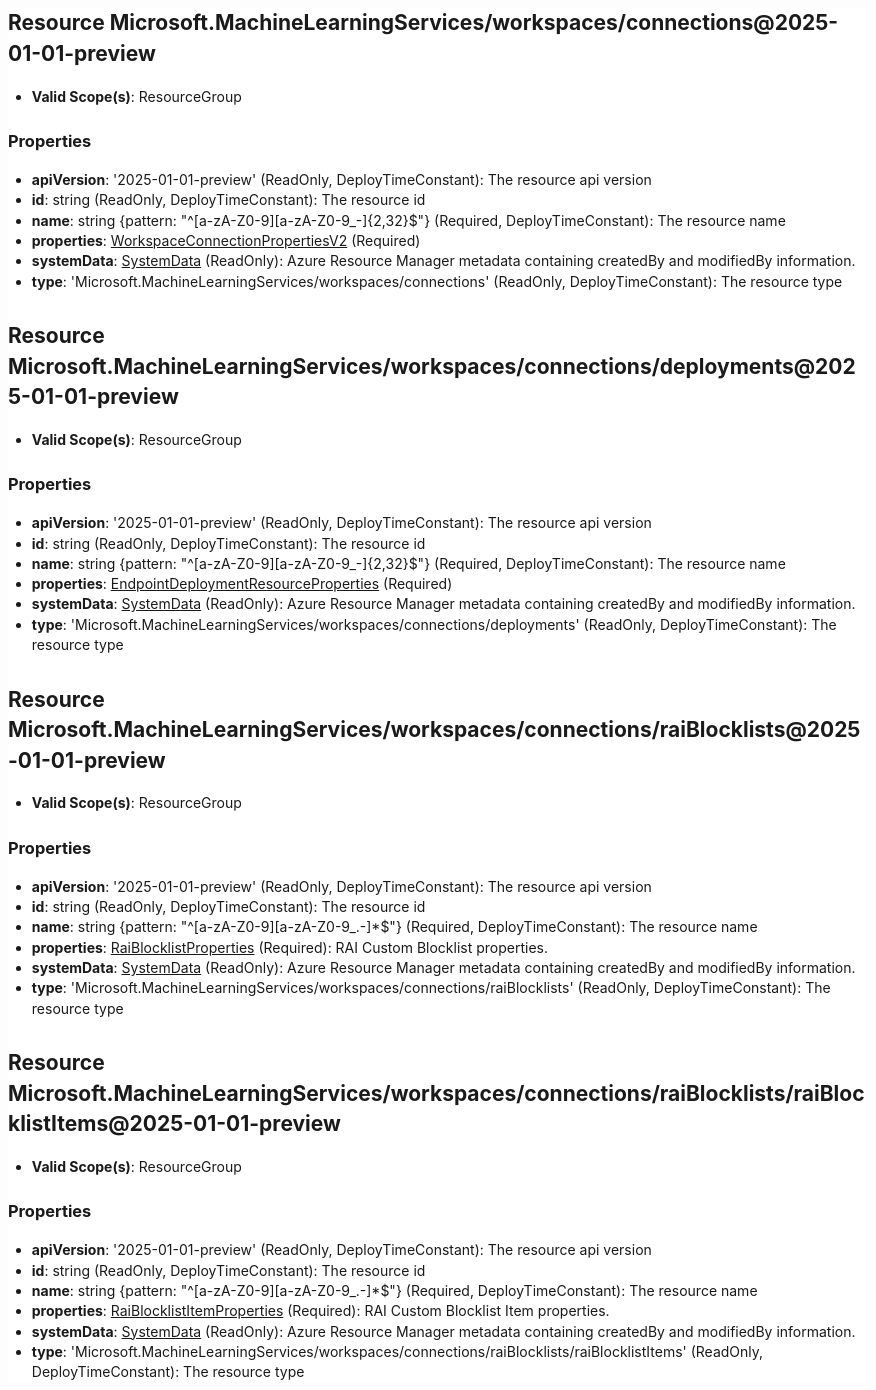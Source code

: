 ## Resource Microsoft.MachineLearningServices/workspaces/connections@2025-01-01-preview
* **Valid Scope(s)**: ResourceGroup
### Properties
* **apiVersion**: '2025-01-01-preview' (ReadOnly, DeployTimeConstant): The resource api version
* **id**: string (ReadOnly, DeployTimeConstant): The resource id
* **name**: string {pattern: "^[a-zA-Z0-9][a-zA-Z0-9_-]{2,32}$"} (Required, DeployTimeConstant): The resource name
* **properties**: [WorkspaceConnectionPropertiesV2](#workspaceconnectionpropertiesv2) (Required)
* **systemData**: [SystemData](#systemdata) (ReadOnly): Azure Resource Manager metadata containing createdBy and modifiedBy information.
* **type**: 'Microsoft.MachineLearningServices/workspaces/connections' (ReadOnly, DeployTimeConstant): The resource type

## Resource Microsoft.MachineLearningServices/workspaces/connections/deployments@2025-01-01-preview
* **Valid Scope(s)**: ResourceGroup
### Properties
* **apiVersion**: '2025-01-01-preview' (ReadOnly, DeployTimeConstant): The resource api version
* **id**: string (ReadOnly, DeployTimeConstant): The resource id
* **name**: string {pattern: "^[a-zA-Z0-9][a-zA-Z0-9_-]{2,32}$"} (Required, DeployTimeConstant): The resource name
* **properties**: [EndpointDeploymentResourceProperties](#endpointdeploymentresourceproperties) (Required)
* **systemData**: [SystemData](#systemdata) (ReadOnly): Azure Resource Manager metadata containing createdBy and modifiedBy information.
* **type**: 'Microsoft.MachineLearningServices/workspaces/connections/deployments' (ReadOnly, DeployTimeConstant): The resource type

## Resource Microsoft.MachineLearningServices/workspaces/connections/raiBlocklists@2025-01-01-preview
* **Valid Scope(s)**: ResourceGroup
### Properties
* **apiVersion**: '2025-01-01-preview' (ReadOnly, DeployTimeConstant): The resource api version
* **id**: string (ReadOnly, DeployTimeConstant): The resource id
* **name**: string {pattern: "^[a-zA-Z0-9][a-zA-Z0-9_.-]*$"} (Required, DeployTimeConstant): The resource name
* **properties**: [RaiBlocklistProperties](#raiblocklistproperties) (Required): RAI Custom Blocklist properties.
* **systemData**: [SystemData](#systemdata) (ReadOnly): Azure Resource Manager metadata containing createdBy and modifiedBy information.
* **type**: 'Microsoft.MachineLearningServices/workspaces/connections/raiBlocklists' (ReadOnly, DeployTimeConstant): The resource type

## Resource Microsoft.MachineLearningServices/workspaces/connections/raiBlocklists/raiBlocklistItems@2025-01-01-preview
* **Valid Scope(s)**: ResourceGroup
### Properties
* **apiVersion**: '2025-01-01-preview' (ReadOnly, DeployTimeConstant): The resource api version
* **id**: string (ReadOnly, DeployTimeConstant): The resource id
* **name**: string {pattern: "^[a-zA-Z0-9][a-zA-Z0-9_.-]*$"} (Required, DeployTimeConstant): The resource name
* **properties**: [RaiBlocklistItemProperties](#raiblocklistitemproperties) (Required): RAI Custom Blocklist Item properties.
* **systemData**: [SystemData](#systemdata) (ReadOnly): Azure Resource Manager metadata containing createdBy and modifiedBy information.
* **type**: 'Microsoft.MachineLearningServices/workspaces/connections/raiBlocklists/raiBlocklistItems' (ReadOnly, DeployTimeConstant): The resource type